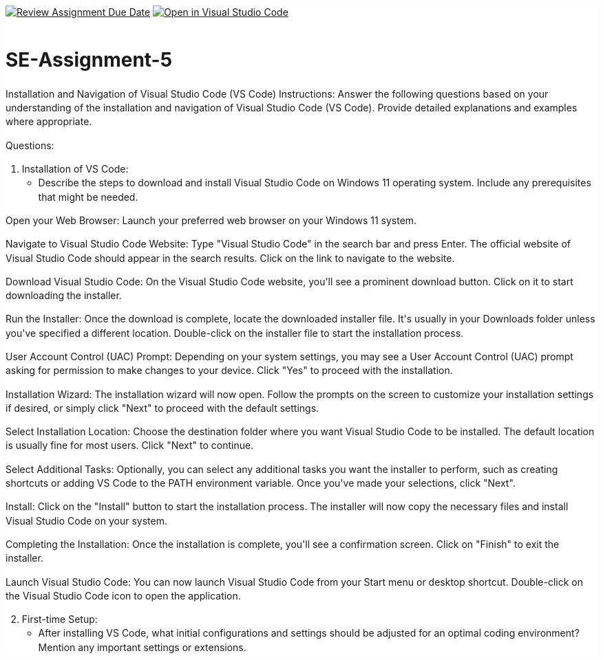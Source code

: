 [![Review Assignment Due Date](https://classroom.github.com/assets/deadline-readme-button-22041afd0340ce965d47ae6ef1cefeee28c7c493a6346c4f15d667ab976d596c.svg)](https://classroom.github.com/a/XoLGRbHq)
[![Open in Visual Studio Code](https://classroom.github.com/assets/open-in-vscode-2e0aaae1b6195c2367325f4f02e2d04e9abb55f0b24a779b69b11b9e10269abc.svg)](https://classroom.github.com/online_ide?assignment_repo_id=15277046&assignment_repo_type=AssignmentRepo)
# SE-Assignment-5
Installation and Navigation of Visual Studio Code (VS Code)
 Instructions:
Answer the following questions based on your understanding of the installation and navigation of Visual Studio Code (VS Code). Provide detailed explanations and examples where appropriate.

 Questions:

1. Installation of VS Code:
   - Describe the steps to download and install Visual Studio Code on Windows 11 operating system. Include any prerequisites that might be needed.
     
Open your Web Browser: Launch your preferred web browser on your Windows 11 system.

Navigate to Visual Studio Code Website: Type "Visual Studio Code" in the search bar and press Enter. The official website of Visual Studio Code should appear in the search results. Click on the link to navigate to the website.

Download Visual Studio Code: On the Visual Studio Code website, you'll see a prominent download button. Click on it to start downloading the installer.

Run the Installer: Once the download is complete, locate the downloaded installer file. It's usually in your Downloads folder unless you've specified a different location. Double-click on the installer file to start the installation process.

User Account Control (UAC) Prompt: Depending on your system settings, you may see a User Account Control (UAC) prompt asking for permission to make changes to your device. Click "Yes" to proceed with the installation.

Installation Wizard: The installation wizard will now open. Follow the prompts on the screen to customize your installation settings if desired, or simply click "Next" to proceed with the default settings.

Select Installation Location: Choose the destination folder where you want Visual Studio Code to be installed. The default location is usually fine for most users. Click "Next" to continue.

Select Additional Tasks: Optionally, you can select any additional tasks you want the installer to perform, such as creating shortcuts or adding VS Code to the PATH environment variable. Once you've made your selections, click "Next".

Install: Click on the "Install" button to start the installation process. The installer will now copy the necessary files and install Visual Studio Code on your system.

Completing the Installation: Once the installation is complete, you'll see a confirmation screen. Click on "Finish" to exit the installer.

Launch Visual Studio Code: You can now launch Visual Studio Code from your Start menu or desktop shortcut. Double-click on the Visual Studio Code icon to open the application.

2. First-time Setup:
   - After installing VS Code, what initial configurations and settings should be adjusted for an optimal coding environment? Mention any important settings or extensions.
  